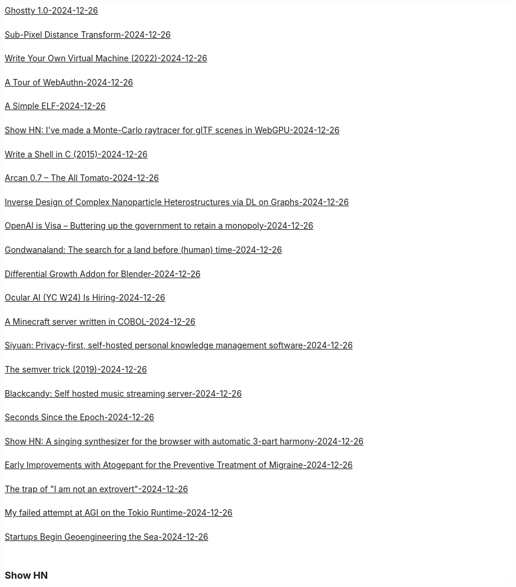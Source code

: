 <a target=_blank rel=nofollow href="https://ghostty.org/" >Ghostty 1.0-2024-12-26</a><br/><br/><a target=_blank rel=nofollow href="https://acko.net/blog/subpixel-distance-transform/" >Sub-Pixel Distance Transform-2024-12-26</a><br/><br/><a target=_blank rel=nofollow href="https://www.jmeiners.com/lc3-vm/" >Write Your Own Virtual Machine (2022)-2024-12-26</a><br/><br/><a target=_blank rel=nofollow href="https://www.imperialviolet.org/tourofwebauthn/tourofwebauthn.html" >A Tour of WebAuthn-2024-12-26</a><br/><br/><a target=_blank rel=nofollow href="https://4zm.org/2024/12/25/a-simple-elf.html" >A Simple ELF-2024-12-26</a><br/><br/><a target=_blank rel=nofollow href="https://github.com/lisyarus/webgpu-raytracer" >Show HN: I've made a Monte-Carlo raytracer for glTF scenes in WebGPU-2024-12-26</a><br/><br/><a target=_blank rel=nofollow href="https://brennan.io/2015/01/16/write-a-shell-in-c/" >Write a Shell in C (2015)-2024-12-26</a><br/><br/><a target=_blank rel=nofollow href="https://arcan-fe.com/2024/12/25/arcan-0-7-the-all-tomato/" >Arcan 0.7 – The All Tomato-2024-12-26</a><br/><br/><a target=_blank rel=nofollow href="https://chemrxiv.org/engage/chemrxiv/article-details/6769dc3a81d2151a02b75ef6" >Inverse Design of Complex Nanoparticle Heterostructures via DL on Graphs-2024-12-26</a><br/><br/><a target=_blank rel=nofollow href="https://sherwood.news/tech/openai-is-visa/" >OpenAI is Visa – Buttering up the government to retain a monopoly-2024-12-26</a><br/><br/><a target=_blank rel=nofollow href="https://www.australiangeographic.com.au/topics/history-culture/2024/09/gondwanaland/" >Gondwanaland: The search for a land before (human) time-2024-12-26</a><br/><br/><a target=_blank rel=nofollow href="https://boris.okunskiy.name/posts/blender-differential-growth" >Differential Growth Addon for Blender-2024-12-26</a><br/><br/><a target=_blank rel=nofollow href="https://www.ycombinator.com/companies/ocular-ai/jobs/BFBHWQd-member-of-technical-staff-founding-backend-engineer" >Ocular AI (YC W24) Is Hiring-2024-12-26</a><br/><br/><a target=_blank rel=nofollow href="https://github.com/meyfa/CobolCraft" >A Minecraft server written in COBOL-2024-12-26</a><br/><br/><a target=_blank rel=nofollow href="https://github.com/siyuan-note/siyuan" >Siyuan: Privacy-first, self-hosted personal knowledge management software-2024-12-26</a><br/><br/><a target=_blank rel=nofollow href="https://github.com/dtolnay/semver-trick" >The semver trick (2019)-2024-12-26</a><br/><br/><a target=_blank rel=nofollow href="https://github.com/blackcandy-org/blackcandy" >Blackcandy: Self hosted music streaming server-2024-12-26</a><br/><br/><a target=_blank rel=nofollow href="https://aphyr.com/posts/378-seconds-since-the-epoch" >Seconds Since the Epoch-2024-12-26</a><br/><br/><a target=_blank rel=nofollow href="https://pbat.ch/recurse/demos/trio/" >Show HN: A singing synthesizer for the browser with automatic 3-part harmony-2024-12-26</a><br/><br/><a target=_blank rel=nofollow href="https://www.neurology.org/doi/10.1212/WNL.0000000000210212" >Early Improvements with Atogepant for the Preventive Treatment of Migraine-2024-12-26</a><br/><br/><a target=_blank rel=nofollow href="https://orkohunter.net/blog/the-trap-of-introversion/" >The trap of "I am not an extrovert"-2024-12-26</a><br/><br/><a target=_blank rel=nofollow href="https://www.christo.sh/building-agi-on-the-tokio-runtime/" >My failed attempt at AGI on the Tokio Runtime-2024-12-26</a><br/><br/><a target=_blank rel=nofollow href="https://spectrum.ieee.org/ocean-carbon-removal" >Startups Begin Geoengineering the Sea-2024-12-26</a><br/><br/>





###  Show HN
